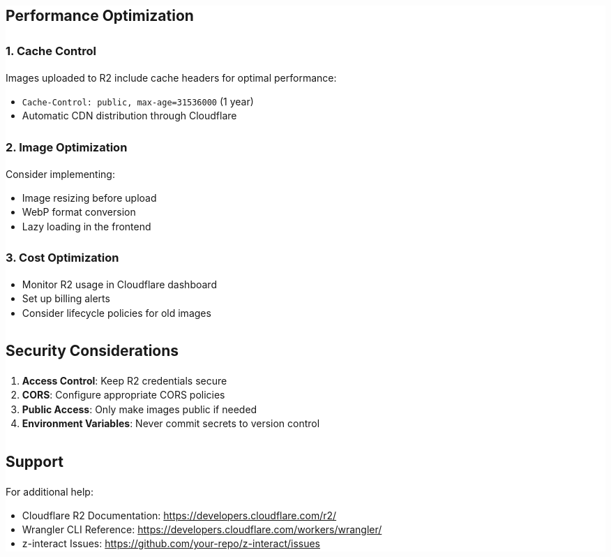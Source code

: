 ## Performance Optimization

### 1. Cache Control

Images uploaded to R2 include cache headers for optimal performance:

- `Cache-Control: public, max-age=31536000` (1 year)
- Automatic CDN distribution through Cloudflare

### 2. Image Optimization

Consider implementing:

- Image resizing before upload
- WebP format conversion
- Lazy loading in the frontend

### 3. Cost Optimization

- Monitor R2 usage in Cloudflare dashboard
- Set up billing alerts
- Consider lifecycle policies for old images

## Security Considerations

1. **Access Control**: Keep R2 credentials secure
2. **CORS**: Configure appropriate CORS policies
3. **Public Access**: Only make images public if needed
4. **Environment Variables**: Never commit secrets to version control

## Support

For additional help:

- Cloudflare R2 Documentation: https://developers.cloudflare.com/r2/
- Wrangler CLI Reference: https://developers.cloudflare.com/workers/wrangler/
- z-interact Issues: https://github.com/your-repo/z-interact/issues
